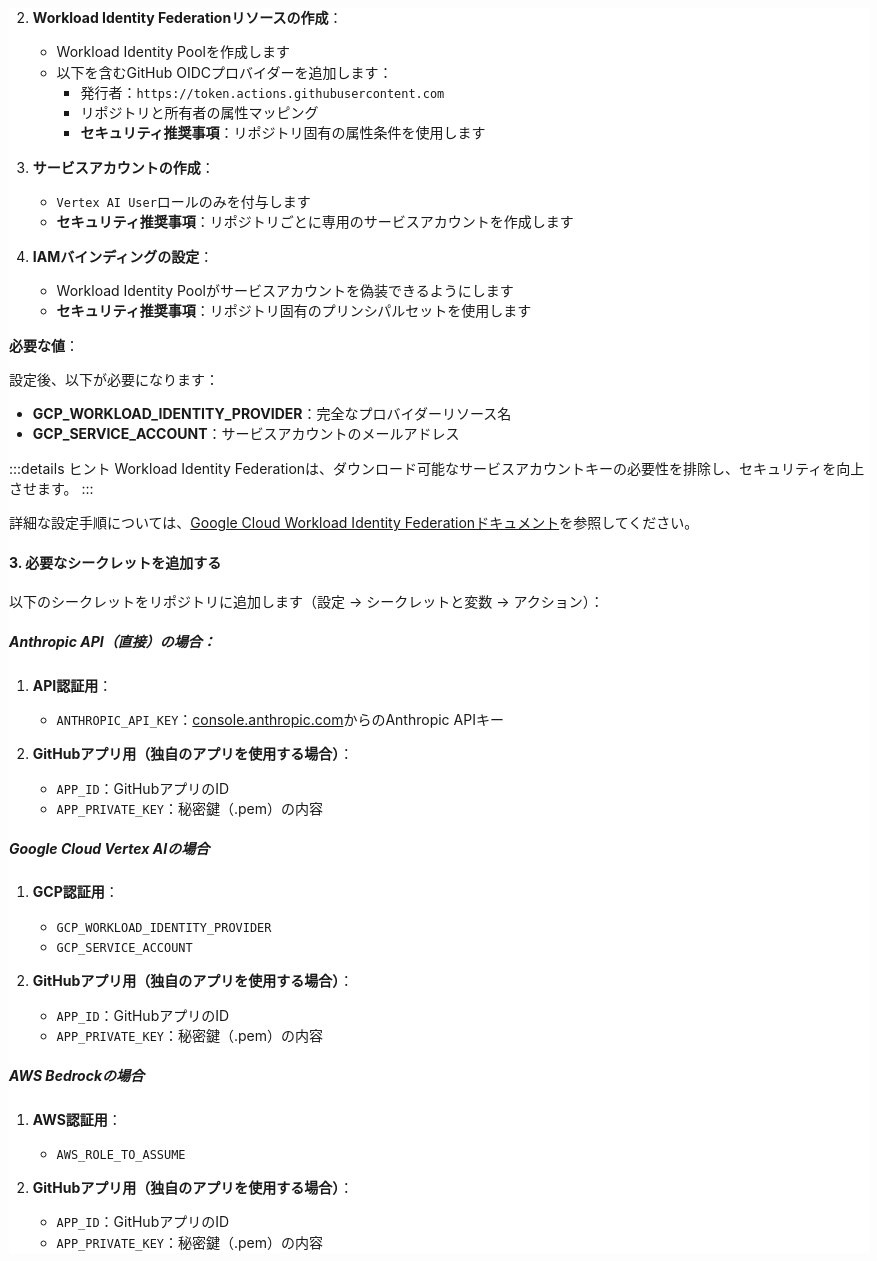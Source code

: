 2. **Workload Identity Federationリソースの作成**：
   - Workload Identity Poolを作成します
   - 以下を含むGitHub OIDCプロバイダーを追加します：
     - 発行者：`https://token.actions.githubusercontent.com`
     - リポジトリと所有者の属性マッピング
     - **セキュリティ推奨事項**：リポジトリ固有の属性条件を使用します

3. **サービスアカウントの作成**：
   - `Vertex AI User`ロールのみを付与します
   - **セキュリティ推奨事項**：リポジトリごとに専用のサービスアカウントを作成します

4. **IAMバインディングの設定**：
   - Workload Identity Poolがサービスアカウントを偽装できるようにします
   - **セキュリティ推奨事項**：リポジトリ固有のプリンシパルセットを使用します

**必要な値**：

設定後、以下が必要になります：

- **GCP_WORKLOAD_IDENTITY_PROVIDER**：完全なプロバイダーリソース名
- **GCP_SERVICE_ACCOUNT**：サービスアカウントのメールアドレス

:::details ヒント
Workload Identity Federationは、ダウンロード可能なサービスアカウントキーの必要性を排除し、セキュリティを向上させます。
:::

詳細な設定手順については、[Google Cloud Workload Identity Federationドキュメント](https://cloud.google.com/iam/docs/workload-identity-federation)を参照してください。

#### 3. 必要なシークレットを追加する

以下のシークレットをリポジトリに追加します（設定 → シークレットと変数 → アクション）：

##### Anthropic API（直接）の場合：

1. **API認証用**：
   - `ANTHROPIC_API_KEY`：[console.anthropic.com](https://console.anthropic.com)からのAnthropic APIキー

2. **GitHubアプリ用（独自のアプリを使用する場合）**：
   - `APP_ID`：GitHubアプリのID
   - `APP_PRIVATE_KEY`：秘密鍵（.pem）の内容

##### Google Cloud Vertex AIの場合

1. **GCP認証用**：
   - `GCP_WORKLOAD_IDENTITY_PROVIDER`
   - `GCP_SERVICE_ACCOUNT`

2. **GitHubアプリ用（独自のアプリを使用する場合）**：
   - `APP_ID`：GitHubアプリのID
   - `APP_PRIVATE_KEY`：秘密鍵（.pem）の内容

##### AWS Bedrockの場合

1. **AWS認証用**：
   - `AWS_ROLE_TO_ASSUME`

2. **GitHubアプリ用（独自のアプリを使用する場合）**：
   - `APP_ID`：GitHubアプリのID
   - `APP_PRIVATE_KEY`：秘密鍵（.pem）の内容
